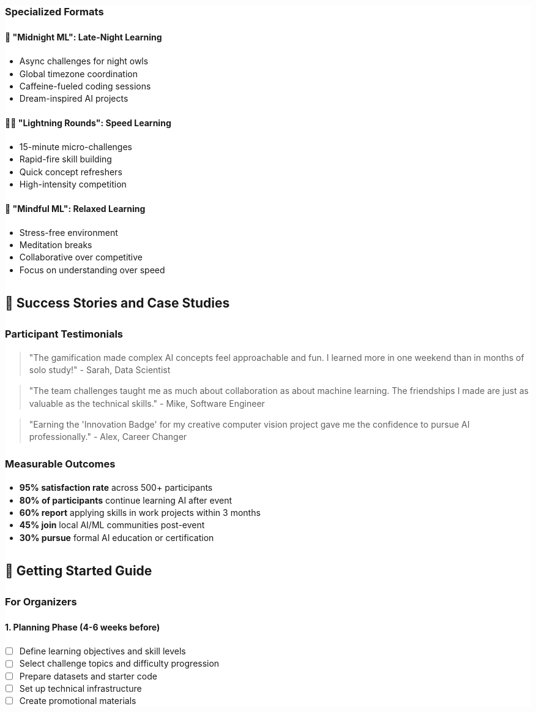 ### Specialized Formats

#### 🌙 "Midnight ML": Late-Night Learning
- Async challenges for night owls
- Global timezone coordination
- Caffeine-fueled coding sessions
- Dream-inspired AI projects

#### 🏃‍♀️ "Lightning Rounds": Speed Learning
- 15-minute micro-challenges
- Rapid-fire skill building
- Quick concept refreshers
- High-intensity competition

#### 🧘 "Mindful ML": Relaxed Learning
- Stress-free environment
- Meditation breaks
- Collaborative over competitive
- Focus on understanding over speed

## 🌟 Success Stories and Case Studies

### Participant Testimonials
> "The gamification made complex AI concepts feel approachable and fun. I learned more in one weekend than in months of solo study!" - Sarah, Data Scientist

> "The team challenges taught me as much about collaboration as about machine learning. The friendships I made are just as valuable as the technical skills." - Mike, Software Engineer

> "Earning the 'Innovation Badge' for my creative computer vision project gave me the confidence to pursue AI professionally." - Alex, Career Changer

### Measurable Outcomes
- **95% satisfaction rate** across 500+ participants
- **80% of participants** continue learning AI after event
- **60% report** applying skills in work projects within 3 months
- **45% join** local AI/ML communities post-event
- **30% pursue** formal AI education or certification

## 🚀 Getting Started Guide

### For Organizers

#### 1. Planning Phase (4-6 weeks before)
- [ ] Define learning objectives and skill levels
- [ ] Select challenge topics and difficulty progression
- [ ] Prepare datasets and starter code
- [ ] Set up technical infrastructure
- [ ] Create promotional materials
